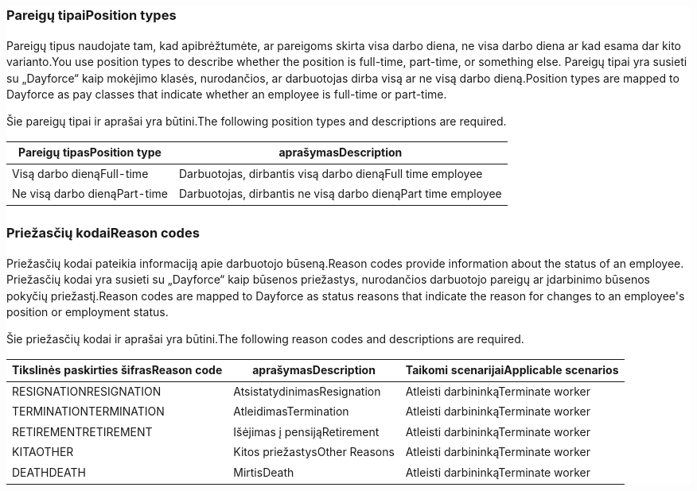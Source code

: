 ### <a name="position-types"></a><span data-ttu-id="66c93-407">Pareigų tipai</span><span class="sxs-lookup"><span data-stu-id="66c93-407">Position types</span></span> 

<span data-ttu-id="66c93-408">Pareigų tipus naudojate tam, kad apibrėžtumėte, ar pareigoms skirta visa darbo diena, ne visa darbo diena ar kad esama dar kito varianto.</span><span class="sxs-lookup"><span data-stu-id="66c93-408">You use position types to describe whether the position is full-time, part-time, or something else.</span></span> <span data-ttu-id="66c93-409">Pareigų tipai yra susieti su „Dayforce“ kaip mokėjimo klasės, nurodančios, ar darbuotojas dirba visą ar ne visą darbo dieną.</span><span class="sxs-lookup"><span data-stu-id="66c93-409">Position types are mapped to Dayforce as pay classes that indicate whether an employee is full-time or part-time.</span></span>

<span data-ttu-id="66c93-410">Šie pareigų tipai ir aprašai yra būtini.</span><span class="sxs-lookup"><span data-stu-id="66c93-410">The following position types and descriptions are required.</span></span>

| <span data-ttu-id="66c93-411">Pareigų tipas</span><span class="sxs-lookup"><span data-stu-id="66c93-411">Position type</span></span>   | <span data-ttu-id="66c93-412">aprašymas</span><span class="sxs-lookup"><span data-stu-id="66c93-412">Description</span></span>        |
|-----------------|--------------------|
| <span data-ttu-id="66c93-413">Visą darbo dieną</span><span class="sxs-lookup"><span data-stu-id="66c93-413">Full-time</span></span>       | <span data-ttu-id="66c93-414">Darbuotojas, dirbantis visą darbo dieną</span><span class="sxs-lookup"><span data-stu-id="66c93-414">Full time employee</span></span> |
| <span data-ttu-id="66c93-415">Ne visą darbo dieną</span><span class="sxs-lookup"><span data-stu-id="66c93-415">Part-time</span></span>       | <span data-ttu-id="66c93-416">Darbuotojas, dirbantis ne visą darbo dieną</span><span class="sxs-lookup"><span data-stu-id="66c93-416">Part time employee</span></span> |

### <a name="reason-codes"></a><span data-ttu-id="66c93-417">Priežasčių kodai</span><span class="sxs-lookup"><span data-stu-id="66c93-417">Reason codes</span></span>

<span data-ttu-id="66c93-418">Priežasčių kodai pateikia informaciją apie darbuotojo būseną.</span><span class="sxs-lookup"><span data-stu-id="66c93-418">Reason codes provide information about the status of an employee.</span></span> <span data-ttu-id="66c93-419">Priežasčių kodai yra susieti su „Dayforce“ kaip būsenos priežastys, nurodančios darbuotojo pareigų ar įdarbinimo būsenos pokyčių priežastį.</span><span class="sxs-lookup"><span data-stu-id="66c93-419">Reason codes are mapped to Dayforce as status reasons that indicate the reason for changes to an employee's position or employment status.</span></span>

<span data-ttu-id="66c93-420">Šie priežasčių kodai ir aprašai yra būtini.</span><span class="sxs-lookup"><span data-stu-id="66c93-420">The following reason codes and descriptions are required.</span></span>

| <span data-ttu-id="66c93-421">Tikslinės paskirties šifras</span><span class="sxs-lookup"><span data-stu-id="66c93-421">Reason code</span></span>    | <span data-ttu-id="66c93-422">aprašymas</span><span class="sxs-lookup"><span data-stu-id="66c93-422">Description</span></span>      | <span data-ttu-id="66c93-423">Taikomi scenarijai</span><span class="sxs-lookup"><span data-stu-id="66c93-423">Applicable scenarios</span></span> |
|----------------|------------------|----------------------|
| <span data-ttu-id="66c93-424">RESIGNATION</span><span class="sxs-lookup"><span data-stu-id="66c93-424">RESIGNATION</span></span>    | <span data-ttu-id="66c93-425">Atsistatydinimas</span><span class="sxs-lookup"><span data-stu-id="66c93-425">Resignation</span></span>      | <span data-ttu-id="66c93-426">Atleisti darbininką</span><span class="sxs-lookup"><span data-stu-id="66c93-426">Terminate worker</span></span>     |
| <span data-ttu-id="66c93-427">TERMINATION</span><span class="sxs-lookup"><span data-stu-id="66c93-427">TERMINATION</span></span>    | <span data-ttu-id="66c93-428">Atleidimas</span><span class="sxs-lookup"><span data-stu-id="66c93-428">Termination</span></span>      | <span data-ttu-id="66c93-429">Atleisti darbininką</span><span class="sxs-lookup"><span data-stu-id="66c93-429">Terminate worker</span></span>     |
| <span data-ttu-id="66c93-430">RETIREMENT</span><span class="sxs-lookup"><span data-stu-id="66c93-430">RETIREMENT</span></span>     | <span data-ttu-id="66c93-431">Išėjimas į pensiją</span><span class="sxs-lookup"><span data-stu-id="66c93-431">Retirement</span></span>       | <span data-ttu-id="66c93-432">Atleisti darbininką</span><span class="sxs-lookup"><span data-stu-id="66c93-432">Terminate worker</span></span>     |
| <span data-ttu-id="66c93-433">KITA</span><span class="sxs-lookup"><span data-stu-id="66c93-433">OTHER</span></span>          | <span data-ttu-id="66c93-434">Kitos priežastys</span><span class="sxs-lookup"><span data-stu-id="66c93-434">Other Reasons</span></span>    | <span data-ttu-id="66c93-435">Atleisti darbininką</span><span class="sxs-lookup"><span data-stu-id="66c93-435">Terminate worker</span></span>     |
| <span data-ttu-id="66c93-436">DEATH</span><span class="sxs-lookup"><span data-stu-id="66c93-436">DEATH</span></span>          | <span data-ttu-id="66c93-437">Mirtis</span><span class="sxs-lookup"><span data-stu-id="66c93-437">Death</span></span>            | <span data-ttu-id="66c93-438">Atleisti darbininką</span><span class="sxs-lookup"><span data-stu-id="66c93-438">Terminate worker</span></span>     |